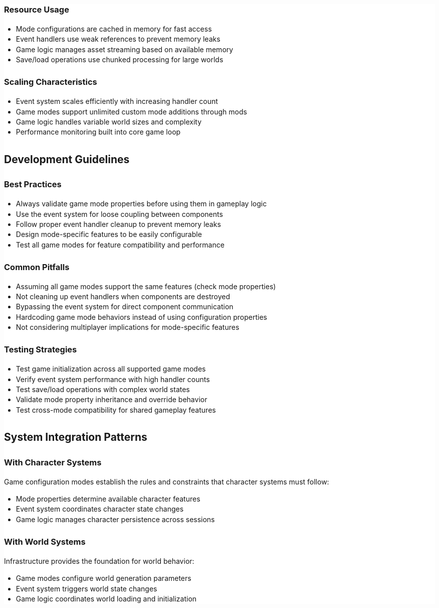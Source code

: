 ### Resource Usage
- Mode configurations are cached in memory for fast access
- Event handlers use weak references to prevent memory leaks
- Game logic manages asset streaming based on available memory
- Save/load operations use chunked processing for large worlds

### Scaling Characteristics
- Event system scales efficiently with increasing handler count
- Game modes support unlimited custom mode additions through mods
- Game logic handles variable world sizes and complexity
- Performance monitoring built into core game loop

## Development Guidelines

### Best Practices
- Always validate game mode properties before using them in gameplay logic
- Use the event system for loose coupling between components
- Follow proper event handler cleanup to prevent memory leaks
- Design mode-specific features to be easily configurable
- Test all game modes for feature compatibility and performance

### Common Pitfalls
- Assuming all game modes support the same features (check mode properties)
- Not cleaning up event handlers when components are destroyed
- Bypassing the event system for direct component communication
- Hardcoding game mode behaviors instead of using configuration properties
- Not considering multiplayer implications for mode-specific features

### Testing Strategies
- Test game initialization across all supported game modes
- Verify event system performance with high handler counts
- Test save/load operations with complex world states
- Validate mode property inheritance and override behavior
- Test cross-mode compatibility for shared gameplay features

## System Integration Patterns

### With Character Systems
Game configuration modes establish the rules and constraints that character systems must follow:
- Mode properties determine available character features
- Event system coordinates character state changes
- Game logic manages character persistence across sessions

### With World Systems
Infrastructure provides the foundation for world behavior:
- Game modes configure world generation parameters
- Event system triggers world state changes
- Game logic coordinates world loading and initialization
